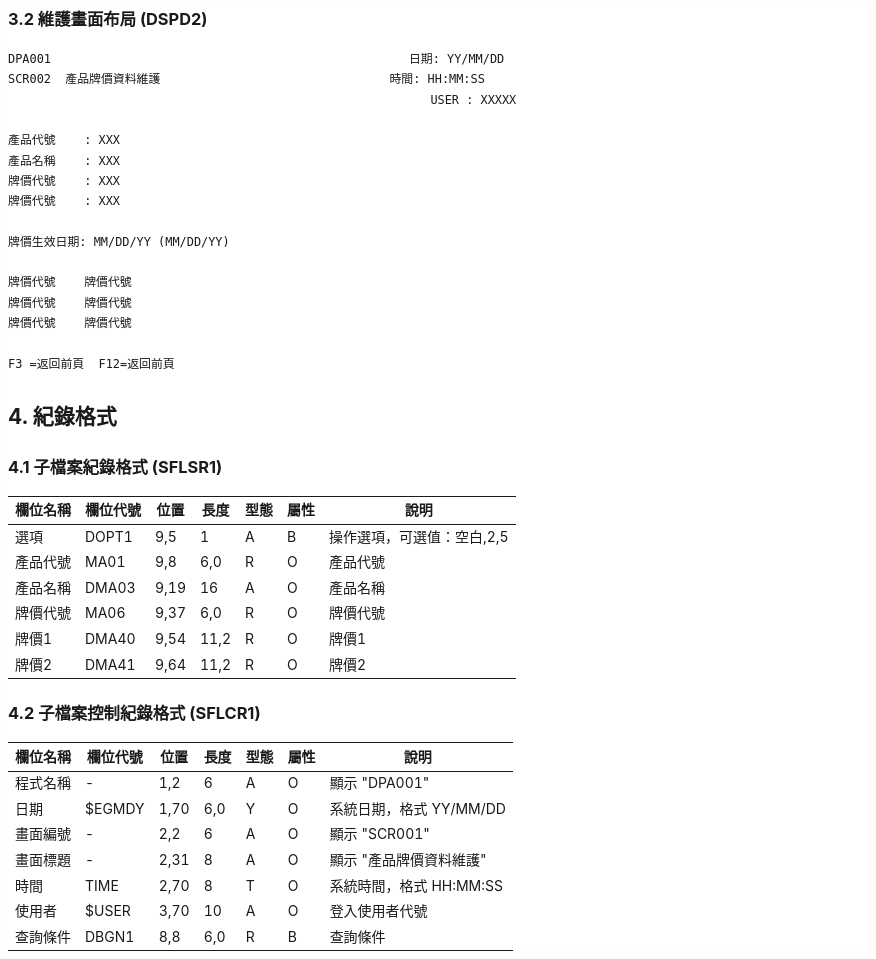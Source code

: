 ### 3.2 維護畫面布局 (DSPD2)
```
DPA001                                                  日期: YY/MM/DD
SCR002  產品牌價資料維護                                時間: HH:MM:SS
                                                           USER : XXXXX

產品代號    : XXX
產品名稱    : XXX
牌價代號    : XXX
牌價代號    : XXX

牌價生效日期: MM/DD/YY (MM/DD/YY)

牌價代號    牌價代號
牌價代號    牌價代號
牌價代號    牌價代號

F3 =返回前頁  F12=返回前頁
```

## 4. 紀錄格式

### 4.1 子檔案紀錄格式 (SFLSR1)
| 欄位名稱 | 欄位代號 | 位置 | 長度 | 型態 | 屬性 | 說明 |
|----------|----------|------|------|------|------|------|
| 選項 | DOPT1 | 9,5 | 1 | A | B | 操作選項，可選值：空白,2,5 |
| 產品代號 | MA01 | 9,8 | 6,0 | R | O | 產品代號 |
| 產品名稱 | DMA03 | 9,19 | 16 | A | O | 產品名稱 |
| 牌價代號 | MA06 | 9,37 | 6,0 | R | O | 牌價代號 |
| 牌價1 | DMA40 | 9,54 | 11,2 | R | O | 牌價1 |
| 牌價2 | DMA41 | 9,64 | 11,2 | R | O | 牌價2 |

### 4.2 子檔案控制紀錄格式 (SFLCR1)
| 欄位名稱 | 欄位代號 | 位置 | 長度 | 型態 | 屬性 | 說明 |
|----------|----------|------|------|------|------|------|
| 程式名稱 | - | 1,2 | 6 | A | O | 顯示 "DPA001" |
| 日期 | $EGMDY | 1,70 | 6,0 | Y | O | 系統日期，格式 YY/MM/DD |
| 畫面編號 | - | 2,2 | 6 | A | O | 顯示 "SCR001" |
| 畫面標題 | - | 2,31 | 8 | A | O | 顯示 "產品牌價資料維護" |
| 時間 | TIME | 2,70 | 8 | T | O | 系統時間，格式 HH:MM:SS |
| 使用者 | $USER | 3,70 | 10 | A | O | 登入使用者代號 |
| 查詢條件 | DBGN1 | 8,8 | 6,0 | R | B | 查詢條件 |
